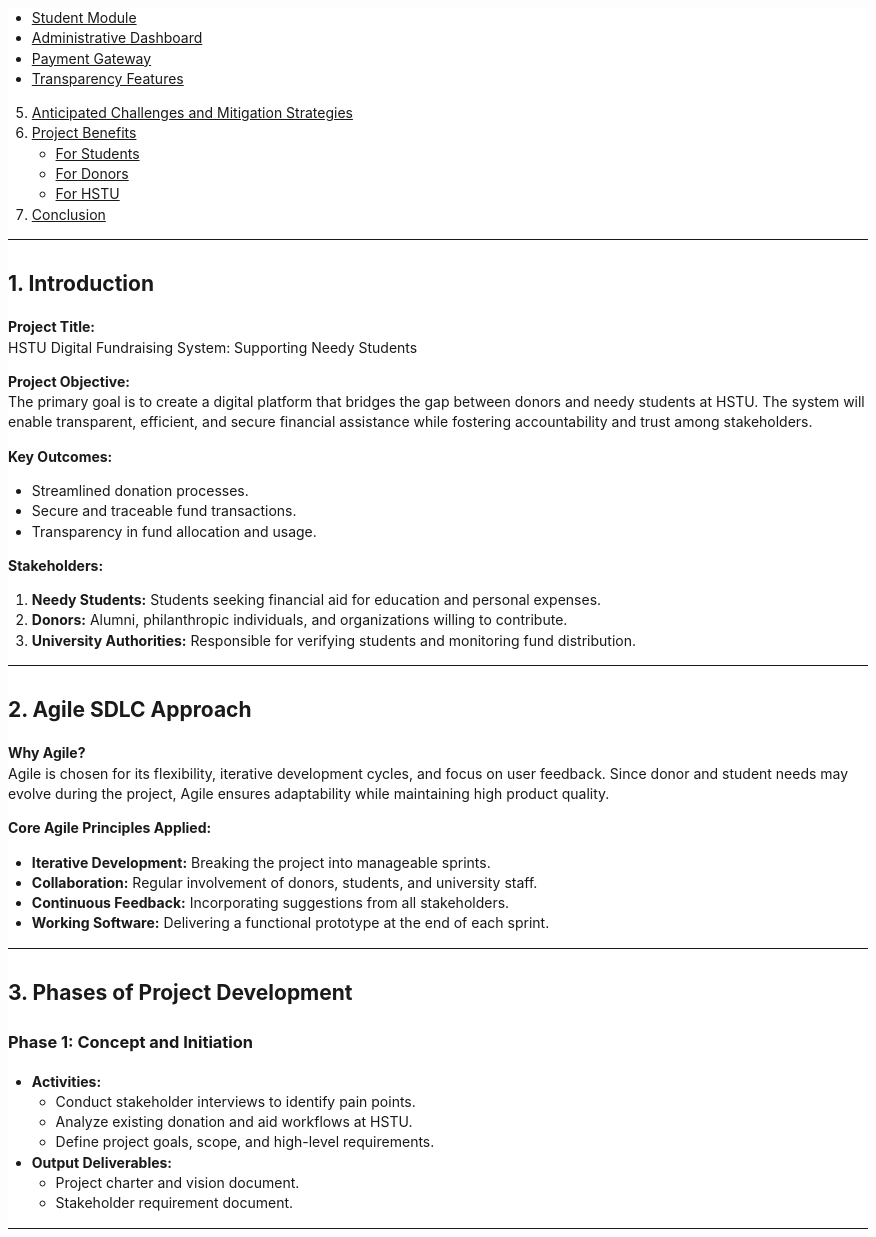    - [Student Module](#42-student-module)  
   - [Administrative Dashboard](#43-administrative-dashboard)  
   - [Payment Gateway](#44-payment-gateway)  
   - [Transparency Features](#45-transparency-features)  
5. [Anticipated Challenges and Mitigation Strategies](#5-anticipated-challenges-and-mitigation-strategies)  
6. [Project Benefits](#6-project-benefits)  
   - [For Students](#for-students)  
   - [For Donors](#for-donors)  
   - [For HSTU](#for-hstu)  
7. [Conclusion](#7-conclusion)  

---

## 1. Introduction  
**Project Title:**  
HSTU Digital Fundraising System: Supporting Needy Students  

**Project Objective:**  
The primary goal is to create a digital platform that bridges the gap between donors and needy students at HSTU. The system will enable transparent, efficient, and secure financial assistance while fostering accountability and trust among stakeholders.  

**Key Outcomes:**  
- Streamlined donation processes.  
- Secure and traceable fund transactions.  
- Transparency in fund allocation and usage.  

**Stakeholders:**  
1. **Needy Students:** Students seeking financial aid for education and personal expenses.  
2. **Donors:** Alumni, philanthropic individuals, and organizations willing to contribute.  
3. **University Authorities:** Responsible for verifying students and monitoring fund distribution.  

---

## 2. Agile SDLC Approach  

**Why Agile?**  
Agile is chosen for its flexibility, iterative development cycles, and focus on user feedback. Since donor and student needs may evolve during the project, Agile ensures adaptability while maintaining high product quality.  

**Core Agile Principles Applied:**  
- **Iterative Development:** Breaking the project into manageable sprints.  
- **Collaboration:** Regular involvement of donors, students, and university staff.  
- **Continuous Feedback:** Incorporating suggestions from all stakeholders.  
- **Working Software:** Delivering a functional prototype at the end of each sprint.  

---

## 3. Phases of Project Development  

### Phase 1: Concept and Initiation  
- **Activities:**  
  - Conduct stakeholder interviews to identify pain points.  
  - Analyze existing donation and aid workflows at HSTU.  
  - Define project goals, scope, and high-level requirements.  
- **Output Deliverables:**  
  - Project charter and vision document.  
  - Stakeholder requirement document.  

---
